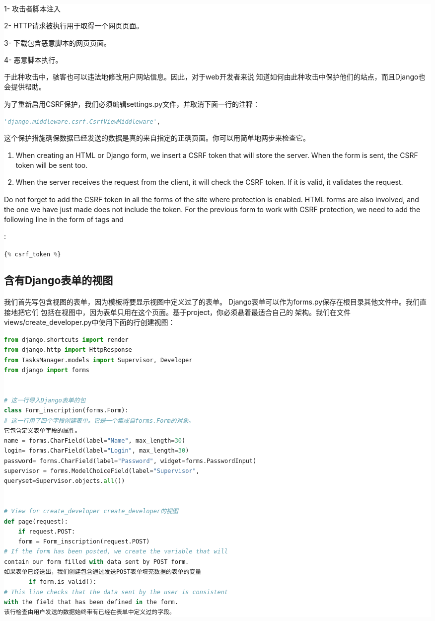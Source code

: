 1- 攻击者脚本注入

2- HTTP请求被执行用于取得一个网页页面。

3- 下载包含恶意脚本的网页页面。

4- 恶意脚本执行。
 
于此种攻击中，骇客也可以违法地修改用户网站信息。因此，对于web开发者来说
知道如何由此种攻击中保护他们的站点，而且Django也会提供帮助。  

为了重新启用CSRF保护，我们必须编辑settings.py文件，并取消下面一行的注释：  

```python
'django.middleware.csrf.CsrfViewMiddleware',
```

这个保护措施确保数据已经发送的数据是真的来自指定的正确页面。你可以用简单地两步来检查它。  

1.	 When creating an HTML or Django form, we insert a CSRF token that will
store the server. When the form is sent, the CSRF token will be sent too.  

2.	 When the server receives the request from the client, it will check the CSRF
token. If it is valid, it validates the request.  

Do not forget to add the CSRF token in all the forms of the site where protection is
enabled. HTML forms are also involved, and the one we have just made does not
include the token. For the previous form to work with CSRF protection, we need
to add the following line in the form of tags and <form> </form> :  

```python
{% csrf_token %}
```


## 含有Django表单的视图
我们首先写包含视图的表单，因为模板将要显示视图中定义过了的表单。
Django表单可以作为forms.py保存在根目录其他文件中。我们直接地把它们
包括在视图中，因为表单只用在这个页面。基于project，你必须悬着最适合自己的
架构。我们在文件views/create_developer.py中使用下面的行创建视图：  

```python
from django.shortcuts import render
from django.http import HttpResponse
from TasksManager.models import Supervisor, Developer
from django import forms


# 这一行导入Django表单的包
class Form_inscription(forms.Form):
# 这一行用了四个字段创建表单。它是一个集成自forms.Form的对象。
它包含定义表单字段的属性。
name = forms.CharField(label="Name", max_length=30)
login= forms.CharField(label="Login", max_length=30)
password= forms.CharField(label="Password", widget=forms.PasswordInput)
supervisor = forms.ModelChoiceField(label="Supervisor",
queryset=Supervisor.objects.all())


# View for create_developer create_developer的视图
def page(request):
    if request.POST:
    form = Form_inscription(request.POST)
# If the form has been posted, we create the variable that will
contain our form filled with data sent by POST form.
如果表单已经送出，我们创建包含通过发送POST表单填充数据的表单的变量
       if form.is_valid():
# This line checks that the data sent by the user is consistent
with the field that has been defined in the form.
该行检查由用户发送的数据始终带有已经在表单中定义过的字段。
```